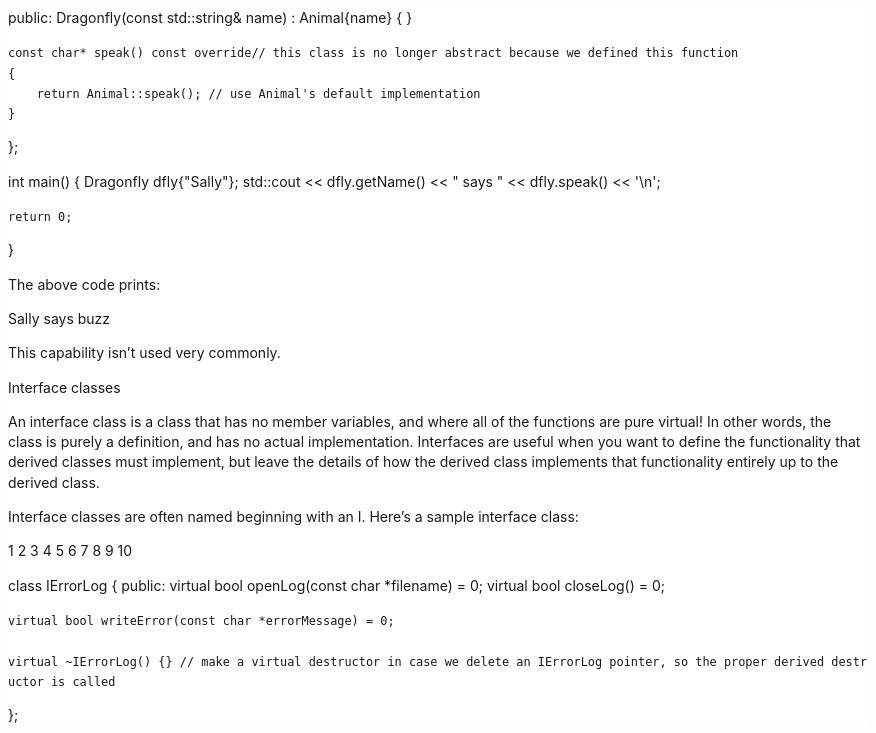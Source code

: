 public:
    Dragonfly(const std::string& name)
        : Animal{name}
    {
    }

    const char* speak() const override// this class is no longer abstract because we defined this function
    {
        return Animal::speak(); // use Animal's default implementation
    }
};

int main()
{
    Dragonfly dfly{"Sally"};
    std::cout << dfly.getName() << " says " << dfly.speak() << '\n';

    return 0;
}

The above code prints:

Sally says buzz

This capability isn’t used very commonly.

Interface classes

An interface class is a class that has no member variables, and where all of the functions are pure virtual! In other words, the class is purely a definition, and has no actual implementation. Interfaces are useful when you want to define the functionality that derived classes must implement, but leave the details of how the derived class implements that functionality entirely up to the derived class.

Interface classes are often named beginning with an I. Here’s a sample interface class:

1
2
3
4
5
6
7
8
9
10

class IErrorLog
{
public:
    virtual bool openLog(const char *filename) = 0;
    virtual bool closeLog() = 0;

    virtual bool writeError(const char *errorMessage) = 0;

    virtual ~IErrorLog() {} // make a virtual destructor in case we delete an IErrorLog pointer, so the proper derived destructor is called
};
